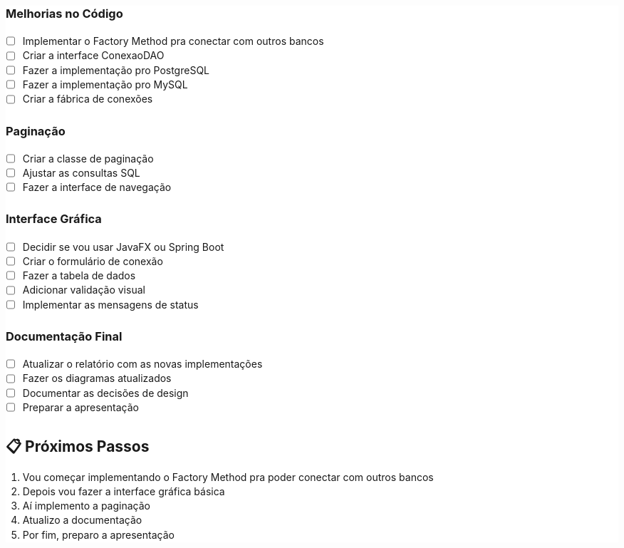 ### Melhorias no Código
- [ ] Implementar o Factory Method pra conectar com outros bancos
- [ ] Criar a interface ConexaoDAO
- [ ] Fazer a implementação pro PostgreSQL
- [ ] Fazer a implementação pro MySQL
- [ ] Criar a fábrica de conexões

### Paginação
- [ ] Criar a classe de paginação
- [ ] Ajustar as consultas SQL
- [ ] Fazer a interface de navegação

### Interface Gráfica
- [ ] Decidir se vou usar JavaFX ou Spring Boot
- [ ] Criar o formulário de conexão
- [ ] Fazer a tabela de dados
- [ ] Adicionar validação visual
- [ ] Implementar as mensagens de status

### Documentação Final
- [ ] Atualizar o relatório com as novas implementações
- [ ] Fazer os diagramas atualizados
- [ ] Documentar as decisões de design
- [ ] Preparar a apresentação

## 📋 Próximos Passos

1. Vou começar implementando o Factory Method pra poder conectar com outros bancos
2. Depois vou fazer a interface gráfica básica
3. Aí implemento a paginação
4. Atualizo a documentação
5. Por fim, preparo a apresentação